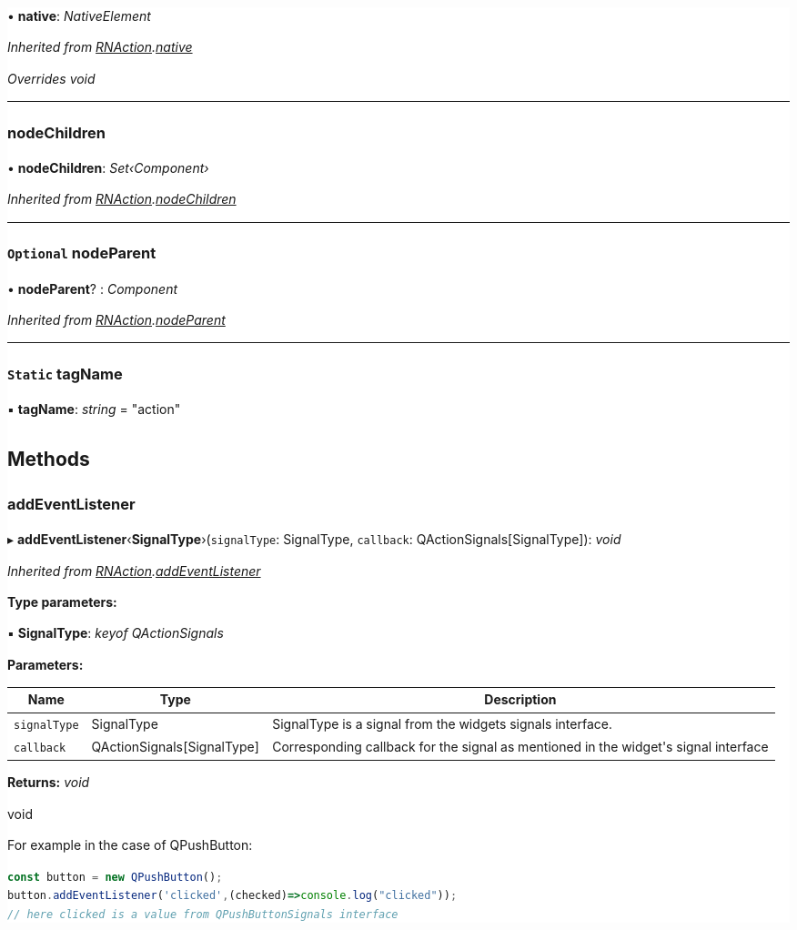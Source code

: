 • **native**: *NativeElement*

*Inherited from [RNAction](rnaction.md).[native](rnaction.md#native)*

*Overrides void*

___

###  nodeChildren

• **nodeChildren**: *Set‹Component›*

*Inherited from [RNAction](rnaction.md).[nodeChildren](rnaction.md#nodechildren)*

___

### `Optional` nodeParent

• **nodeParent**? : *Component*

*Inherited from [RNAction](rnaction.md).[nodeParent](rnaction.md#optional-nodeparent)*

___

### `Static` tagName

▪ **tagName**: *string* = "action"

## Methods

###  addEventListener

▸ **addEventListener**‹**SignalType**›(`signalType`: SignalType, `callback`: QActionSignals[SignalType]): *void*

*Inherited from [RNAction](rnaction.md).[addEventListener](rnaction.md#addeventlistener)*

**Type parameters:**

▪ **SignalType**: *keyof QActionSignals*

**Parameters:**

Name | Type | Description |
------ | ------ | ------ |
`signalType` | SignalType | SignalType is a signal from the widgets signals interface. |
`callback` | QActionSignals[SignalType] | Corresponding callback for the signal as mentioned in the widget's signal interface |

**Returns:** *void*

void

For example in the case of QPushButton:
```js
const button = new QPushButton();
button.addEventListener('clicked',(checked)=>console.log("clicked"));
// here clicked is a value from QPushButtonSignals interface
```
